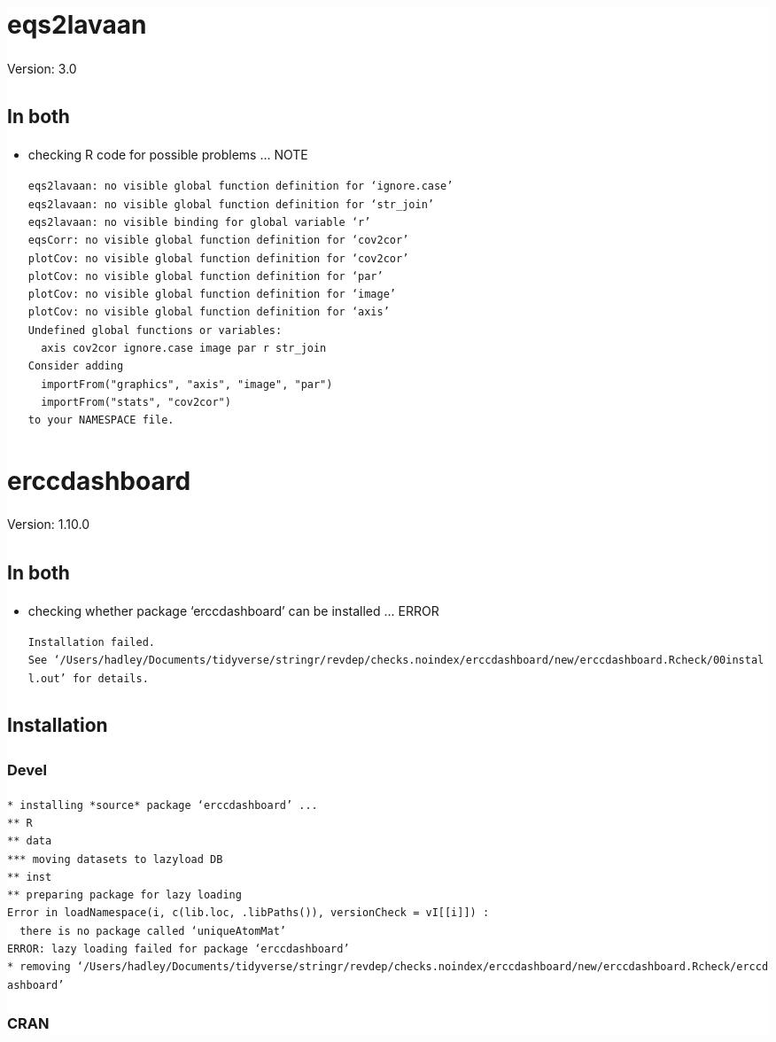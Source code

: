 # eqs2lavaan

Version: 3.0

## In both

*   checking R code for possible problems ... NOTE
    ```
    eqs2lavaan: no visible global function definition for ‘ignore.case’
    eqs2lavaan: no visible global function definition for ‘str_join’
    eqs2lavaan: no visible binding for global variable ‘r’
    eqsCorr: no visible global function definition for ‘cov2cor’
    plotCov: no visible global function definition for ‘cov2cor’
    plotCov: no visible global function definition for ‘par’
    plotCov: no visible global function definition for ‘image’
    plotCov: no visible global function definition for ‘axis’
    Undefined global functions or variables:
      axis cov2cor ignore.case image par r str_join
    Consider adding
      importFrom("graphics", "axis", "image", "par")
      importFrom("stats", "cov2cor")
    to your NAMESPACE file.
    ```

# erccdashboard

Version: 1.10.0

## In both

*   checking whether package ‘erccdashboard’ can be installed ... ERROR
    ```
    Installation failed.
    See ‘/Users/hadley/Documents/tidyverse/stringr/revdep/checks.noindex/erccdashboard/new/erccdashboard.Rcheck/00install.out’ for details.
    ```

## Installation

### Devel

```
* installing *source* package ‘erccdashboard’ ...
** R
** data
*** moving datasets to lazyload DB
** inst
** preparing package for lazy loading
Error in loadNamespace(i, c(lib.loc, .libPaths()), versionCheck = vI[[i]]) : 
  there is no package called ‘uniqueAtomMat’
ERROR: lazy loading failed for package ‘erccdashboard’
* removing ‘/Users/hadley/Documents/tidyverse/stringr/revdep/checks.noindex/erccdashboard/new/erccdashboard.Rcheck/erccdashboard’

```
### CRAN
